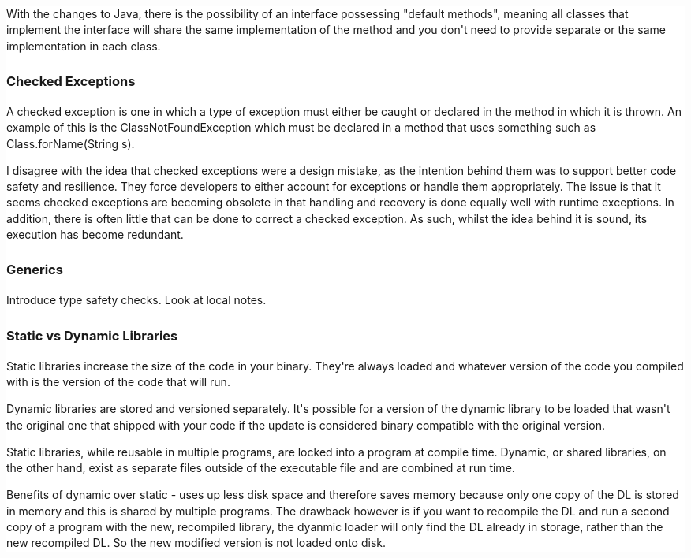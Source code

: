 With the changes to Java, there is the possibility of an interface possessing "default methods", meaning all classes
that implement the interface will share the same implementation of the method and you don't need to provide separate
or the same implementation in each class.

### Checked Exceptions

A checked exception is one in which a type of exception must either be caught or declared in the method in which it is
thrown. An example of this is the ClassNotFoundException which must be declared in a method that uses something such
as Class.forName(String s).

I disagree with the idea that checked exceptions were a design mistake, as the intention behind them was to support
better code safety and resilience. They force developers to either account for exceptions or handle them appropriately.
The issue is that it seems checked exceptions are becoming obsolete in that handling and recovery is done equally well
with runtime exceptions. In addition, there is often little that can be done to correct a checked exception. As such,
whilst the idea behind it is sound, its execution has become redundant.

### Generics

Introduce type safety checks. 
Look at local notes.

### Static vs Dynamic Libraries

Static libraries increase the size of the code in your binary. They're always loaded and whatever version of the code
you compiled with is the version of the code that will run.

Dynamic libraries are stored and versioned separately. It's possible for a version of the dynamic library to be loaded
that wasn't the original one that shipped with your code if the update is considered binary compatible with the original
version.

Static libraries, while reusable in multiple programs, are locked into a program at compile time. Dynamic, or shared
libraries, on the other hand, exist as separate files outside of the executable file and are combined at run time.

Benefits of dynamic over static - uses up less disk space and therefore saves memory because only one copy of the DL is
stored in memory and this is shared by multiple programs. The drawback however is if you want to recompile the DL and
run a second copy of a program with the new, recompiled library, the dyanmic loader will only find the DL already in
storage, rather than the new recompiled DL. So the new modified version is not loaded onto disk. 
